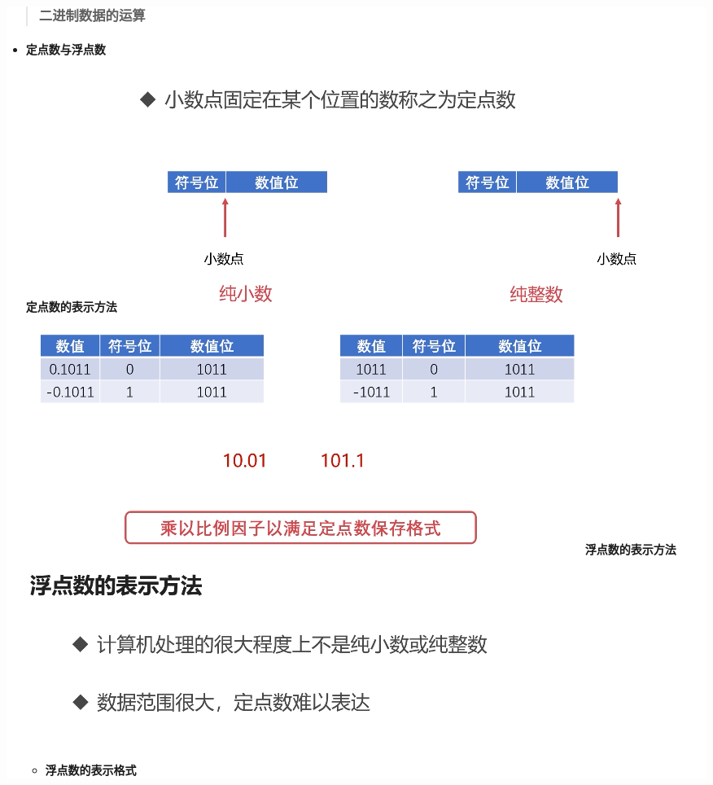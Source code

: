 > ### 二进制数据的运算
- #### 定点数与浮点数

    **定点数的表示方法**
    ![image](../youdaonote-images/F3C2F81C4C48475AB7E334897FEF2227.png)
    ![image](../youdaonote-images/579B78B413C54D08AAEF0AEA3FC27701.png)
    **浮点数的表示方法**
    ![image](../youdaonote-images/5C97BB97A9DC4D06B547FAFEEEE91C68.png)
    - **浮点数的表示格式**
